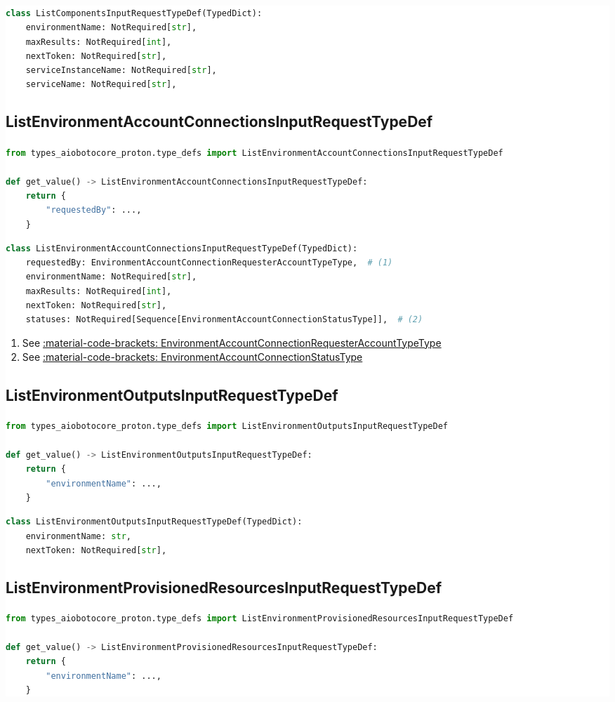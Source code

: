 ```python title="Definition"
class ListComponentsInputRequestTypeDef(TypedDict):
    environmentName: NotRequired[str],
    maxResults: NotRequired[int],
    nextToken: NotRequired[str],
    serviceInstanceName: NotRequired[str],
    serviceName: NotRequired[str],
```

## ListEnvironmentAccountConnectionsInputRequestTypeDef

```python title="Usage Example"
from types_aiobotocore_proton.type_defs import ListEnvironmentAccountConnectionsInputRequestTypeDef

def get_value() -> ListEnvironmentAccountConnectionsInputRequestTypeDef:
    return {
        "requestedBy": ...,
    }
```

```python title="Definition"
class ListEnvironmentAccountConnectionsInputRequestTypeDef(TypedDict):
    requestedBy: EnvironmentAccountConnectionRequesterAccountTypeType,  # (1)
    environmentName: NotRequired[str],
    maxResults: NotRequired[int],
    nextToken: NotRequired[str],
    statuses: NotRequired[Sequence[EnvironmentAccountConnectionStatusType]],  # (2)
```

1. See [:material-code-brackets: EnvironmentAccountConnectionRequesterAccountTypeType](./literals.md#environmentaccountconnectionrequesteraccounttypetype) 
2. See [:material-code-brackets: EnvironmentAccountConnectionStatusType](./literals.md#environmentaccountconnectionstatustype) 
## ListEnvironmentOutputsInputRequestTypeDef

```python title="Usage Example"
from types_aiobotocore_proton.type_defs import ListEnvironmentOutputsInputRequestTypeDef

def get_value() -> ListEnvironmentOutputsInputRequestTypeDef:
    return {
        "environmentName": ...,
    }
```

```python title="Definition"
class ListEnvironmentOutputsInputRequestTypeDef(TypedDict):
    environmentName: str,
    nextToken: NotRequired[str],
```

## ListEnvironmentProvisionedResourcesInputRequestTypeDef

```python title="Usage Example"
from types_aiobotocore_proton.type_defs import ListEnvironmentProvisionedResourcesInputRequestTypeDef

def get_value() -> ListEnvironmentProvisionedResourcesInputRequestTypeDef:
    return {
        "environmentName": ...,
    }
```
